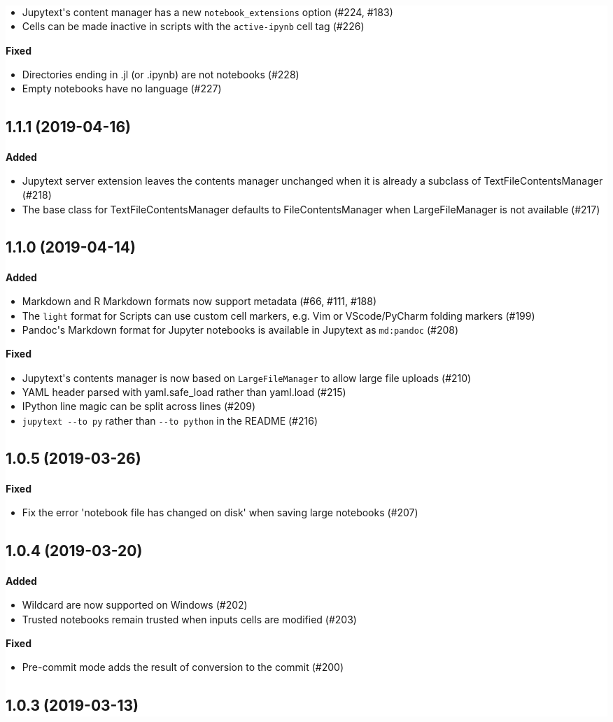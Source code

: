 - Jupytext's content manager has a new `notebook_extensions` option (#224, #183)
- Cells can be made inactive in scripts with the `active-ipynb` cell tag (#226)

**Fixed**

- Directories ending in .jl (or .ipynb) are not notebooks (#228)
- Empty notebooks have no language (#227)


1.1.1 (2019-04-16)
------------------

**Added**

- Jupytext server extension leaves the contents manager unchanged when it is already a subclass of TextFileContentsManager (#218)
- The base class for TextFileContentsManager defaults to FileContentsManager when LargeFileManager is not available (#217)


1.1.0 (2019-04-14)
------------------

**Added**

- Markdown and R Markdown formats now support metadata (#66, #111, #188)
- The `light` format for Scripts can use custom cell markers, e.g. Vim or VScode/PyCharm folding markers (#199)
- Pandoc's Markdown format for Jupyter notebooks is available in Jupytext as `md:pandoc` (#208)

**Fixed**

- Jupytext's contents manager is now based on `LargeFileManager` to allow large file uploads (#210)
- YAML header parsed with yaml.safe_load rather than yaml.load (#215)
- IPython line magic can be split across lines (#209)
- `jupytext --to py` rather than `--to python` in the README (#216)


1.0.5 (2019-03-26)
------------------

**Fixed**

- Fix the error 'notebook file has changed on disk' when saving large notebooks (#207)


1.0.4 (2019-03-20)
------------------

**Added**

- Wildcard are now supported on Windows (#202)
- Trusted notebooks remain trusted when inputs cells are modified (#203)

**Fixed**

- Pre-commit mode adds the result of conversion to the commit (#200)


1.0.3 (2019-03-13)
------------------
